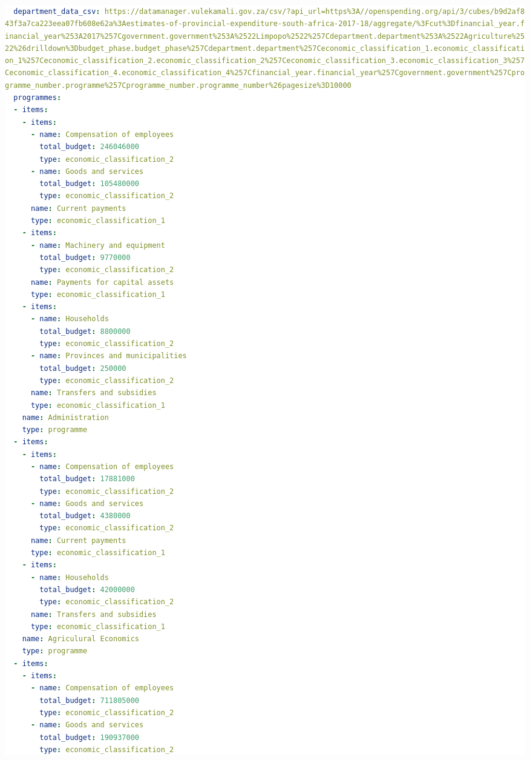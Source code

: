 ```yaml
  department_data_csv: https://datamanager.vulekamali.gov.za/csv/?api_url=https%3A//openspending.org/api/3/cubes/b9d2af843f3a7ca223eea07fb608e62a%3Aestimates-of-provincial-expenditure-south-africa-2017-18/aggregate/%3Fcut%3Dfinancial_year.financial_year%253A2017%257Cgovernment.government%253A%2522Limpopo%2522%257Cdepartment.department%253A%2522Agriculture%2522%26drilldown%3Dbudget_phase.budget_phase%257Cdepartment.department%257Ceconomic_classification_1.economic_classification_1%257Ceconomic_classification_2.economic_classification_2%257Ceconomic_classification_3.economic_classification_3%257Ceconomic_classification_4.economic_classification_4%257Cfinancial_year.financial_year%257Cgovernment.government%257Cprogramme_number.programme%257Cprogramme_number.programme_number%26pagesize%3D10000
  programmes:
  - items:
    - items:
      - name: Compensation of employees
        total_budget: 246046000
        type: economic_classification_2
      - name: Goods and services
        total_budget: 105480000
        type: economic_classification_2
      name: Current payments
      type: economic_classification_1
    - items:
      - name: Machinery and equipment
        total_budget: 9770000
        type: economic_classification_2
      name: Payments for capital assets
      type: economic_classification_1
    - items:
      - name: Households
        total_budget: 8800000
        type: economic_classification_2
      - name: Provinces and municipalities
        total_budget: 250000
        type: economic_classification_2
      name: Transfers and subsidies
      type: economic_classification_1
    name: Administration
    type: programme
  - items:
    - items:
      - name: Compensation of employees
        total_budget: 17881000
        type: economic_classification_2
      - name: Goods and services
        total_budget: 4380000
        type: economic_classification_2
      name: Current payments
      type: economic_classification_1
    - items:
      - name: Households
        total_budget: 42000000
        type: economic_classification_2
      name: Transfers and subsidies
      type: economic_classification_1
    name: Agriculural Economics
    type: programme
  - items:
    - items:
      - name: Compensation of employees
        total_budget: 711805000
        type: economic_classification_2
      - name: Goods and services
        total_budget: 190937000
        type: economic_classification_2
```